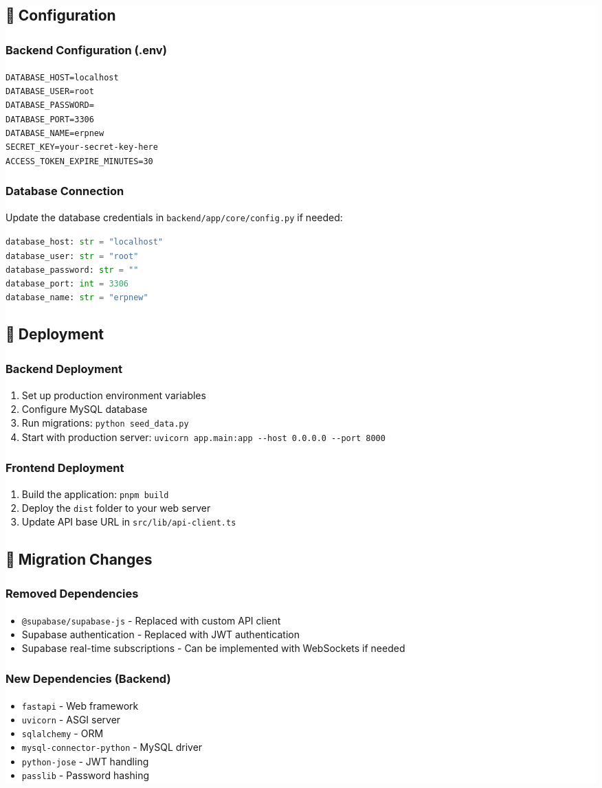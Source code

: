 ## 🔧 Configuration

### Backend Configuration (.env)
```env
DATABASE_HOST=localhost
DATABASE_USER=root
DATABASE_PASSWORD=
DATABASE_PORT=3306
DATABASE_NAME=erpnew
SECRET_KEY=your-secret-key-here
ACCESS_TOKEN_EXPIRE_MINUTES=30
```

### Database Connection
Update the database credentials in `backend/app/core/config.py` if needed:
```python
database_host: str = "localhost"
database_user: str = "root"
database_password: str = ""
database_port: int = 3306
database_name: str = "erpnew"
```

## 🚀 Deployment

### Backend Deployment
1. Set up production environment variables
2. Configure MySQL database
3. Run migrations: `python seed_data.py`
4. Start with production server: `uvicorn app.main:app --host 0.0.0.0 --port 8000`

### Frontend Deployment
1. Build the application: `pnpm build`
2. Deploy the `dist` folder to your web server
3. Update API base URL in `src/lib/api-client.ts`

## 🔄 Migration Changes

### Removed Dependencies
- `@supabase/supabase-js` - Replaced with custom API client
- Supabase authentication - Replaced with JWT authentication
- Supabase real-time subscriptions - Can be implemented with WebSockets if needed

### New Dependencies (Backend)
- `fastapi` - Web framework
- `uvicorn` - ASGI server
- `sqlalchemy` - ORM
- `mysql-connector-python` - MySQL driver
- `python-jose` - JWT handling
- `passlib` - Password hashing
